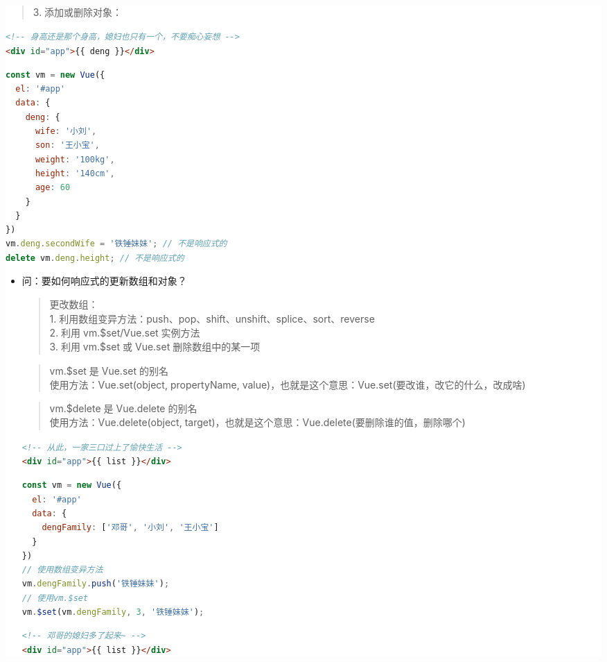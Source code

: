   > 3.&nbsp;添加或删除对象：

  ```html
  <!-- 身高还是那个身高，媳妇也只有一个，不要痴心妄想 -->
  <div id="app">{{ deng }}</div>
  ```

  ```js
  const vm = new Vue({
    el: '#app'
    data: {
      deng: {
        wife: '小刘',
        son: '王小宝',
        weight: '100kg',
        height: '140cm',
        age: 60
      }
    }
  })
  vm.deng.secondWife = '铁锤妹妹'; // 不是响应式的
  delete vm.deng.height; // 不是响应式的
  ```

- 问：要如何响应式的更新数组和对象？

  > 更改数组：<br> 1. 利用数组变异方法：push、pop、shift、unshift、splice、sort、reverse <br> 2. 利用 vm.\$set/Vue.set 实例方法<br>3. 利用 vm.\$set 或 Vue.set 删除数组中的某一项

  > vm.\$set 是 Vue.set 的别名<br>使用方法：Vue.set(object, propertyName, value)，也就是这个意思：Vue.set(要改谁，改它的什么，改成啥)

  > vm.\$delete 是 Vue.delete 的别名<br>使用方法：Vue.delete(object, target)，也就是这个意思：Vue.delete(要删除谁的值，删除哪个)

  ```html
  <!-- 从此，一家三口过上了愉快生活 -->
  <div id="app">{{ list }}</div>
  ```

  ```js
  const vm = new Vue({
    el: '#app'
    data: {
      dengFamily: ['邓哥', '小刘', '王小宝']
    }
  })
  // 使用数组变异方法
  vm.dengFamily.push('铁锤妹妹');
  // 使用vm.$set
  vm.$set(vm.dengFamily, 3, '铁锤妹妹');

  ```

  ```html
  <!-- 邓哥的媳妇多了起来~ -->
  <div id="app">{{ list }}</div>
  ```
